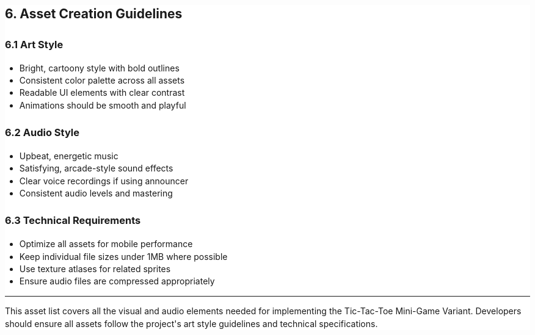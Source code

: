 ## 6. Asset Creation Guidelines

### 6.1 Art Style
- Bright, cartoony style with bold outlines
- Consistent color palette across all assets
- Readable UI elements with clear contrast
- Animations should be smooth and playful

### 6.2 Audio Style
- Upbeat, energetic music
- Satisfying, arcade-style sound effects
- Clear voice recordings if using announcer
- Consistent audio levels and mastering

### 6.3 Technical Requirements
- Optimize all assets for mobile performance
- Keep individual file sizes under 1MB where possible
- Use texture atlases for related sprites
- Ensure audio files are compressed appropriately

---

This asset list covers all the visual and audio elements needed for implementing the Tic-Tac-Toe Mini-Game Variant. Developers should ensure all assets follow the project's art style guidelines and technical specifications.